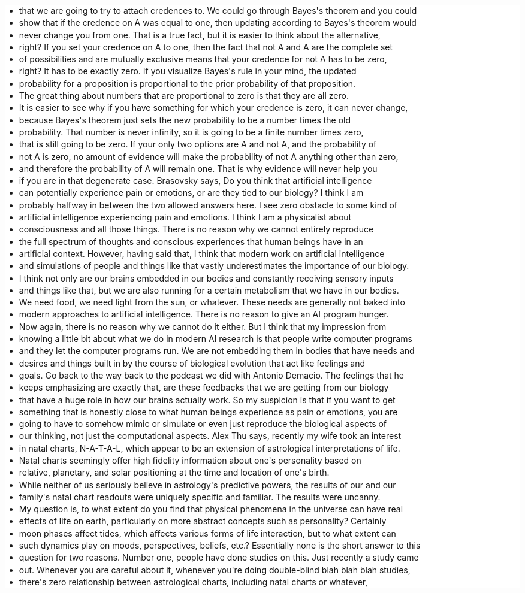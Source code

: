 *  that we are going to try to attach credences to. We could go through Bayes's theorem and you could
*  show that if the credence on A was equal to one, then updating according to Bayes's theorem would
*  never change you from one. That is a true fact, but it is easier to think about the alternative,
*  right? If you set your credence on A to one, then the fact that not A and A are the complete set
*  of possibilities and are mutually exclusive means that your credence for not A has to be zero,
*  right? It has to be exactly zero. If you visualize Bayes's rule in your mind, the updated
*  probability for a proposition is proportional to the prior probability of that proposition.
*  The great thing about numbers that are proportional to zero is that they are all zero.
*  It is easier to see why if you have something for which your credence is zero, it can never change,
*  because Bayes's theorem just sets the new probability to be a number times the old
*  probability. That number is never infinity, so it is going to be a finite number times zero,
*  that is still going to be zero. If your only two options are A and not A, and the probability of
*  not A is zero, no amount of evidence will make the probability of not A anything other than zero,
*  and therefore the probability of A will remain one. That is why evidence will never help you
*  if you are in that degenerate case. Brasovsky says, Do you think that artificial intelligence
*  can potentially experience pain or emotions, or are they tied to our biology? I think I am
*  probably halfway in between the two allowed answers here. I see zero obstacle to some kind of
*  artificial intelligence experiencing pain and emotions. I think I am a physicalist about
*  consciousness and all those things. There is no reason why we cannot entirely reproduce
*  the full spectrum of thoughts and conscious experiences that human beings have in an
*  artificial context. However, having said that, I think that modern work on artificial intelligence
*  and simulations of people and things like that vastly underestimates the importance of our biology.
*  I think not only are our brains embedded in our bodies and constantly receiving sensory inputs
*  and things like that, but we are also running for a certain metabolism that we have in our bodies.
*  We need food, we need light from the sun, or whatever. These needs are generally not baked into
*  modern approaches to artificial intelligence. There is no reason to give an AI program hunger.
*  Now again, there is no reason why we cannot do it either. But I think that my impression from
*  knowing a little bit about what we do in modern AI research is that people write computer programs
*  and they let the computer programs run. We are not embedding them in bodies that have needs and
*  desires and things built in by the course of biological evolution that act like feelings and
*  goals. Go back to the way back to the podcast we did with Antonio Demacio. The feelings that he
*  keeps emphasizing are exactly that, are these feedbacks that we are getting from our biology
*  that have a huge role in how our brains actually work. So my suspicion is that if you want to get
*  something that is honestly close to what human beings experience as pain or emotions, you are
*  going to have to somehow mimic or simulate or even just reproduce the biological aspects of
*  our thinking, not just the computational aspects. Alex Thu says, recently my wife took an interest
*  in natal charts, N-A-T-A-L, which appear to be an extension of astrological interpretations of life.
*  Natal charts seemingly offer high fidelity information about one's personality based on
*  relative, planetary, and solar positioning at the time and location of one's birth.
*  While neither of us seriously believe in astrology's predictive powers, the results of our and our
*  family's natal chart readouts were uniquely specific and familiar. The results were uncanny.
*  My question is, to what extent do you find that physical phenomena in the universe can have real
*  effects of life on earth, particularly on more abstract concepts such as personality? Certainly
*  moon phases affect tides, which affects various forms of life interaction, but to what extent can
*  such dynamics play on moods, perspectives, beliefs, etc.? Essentially none is the short answer to this
*  question for two reasons. Number one, people have done studies on this. Just recently a study came
*  out. Whenever you are careful about it, whenever you're doing double-blind blah blah blah studies,
*  there's zero relationship between astrological charts, including natal charts or whatever,